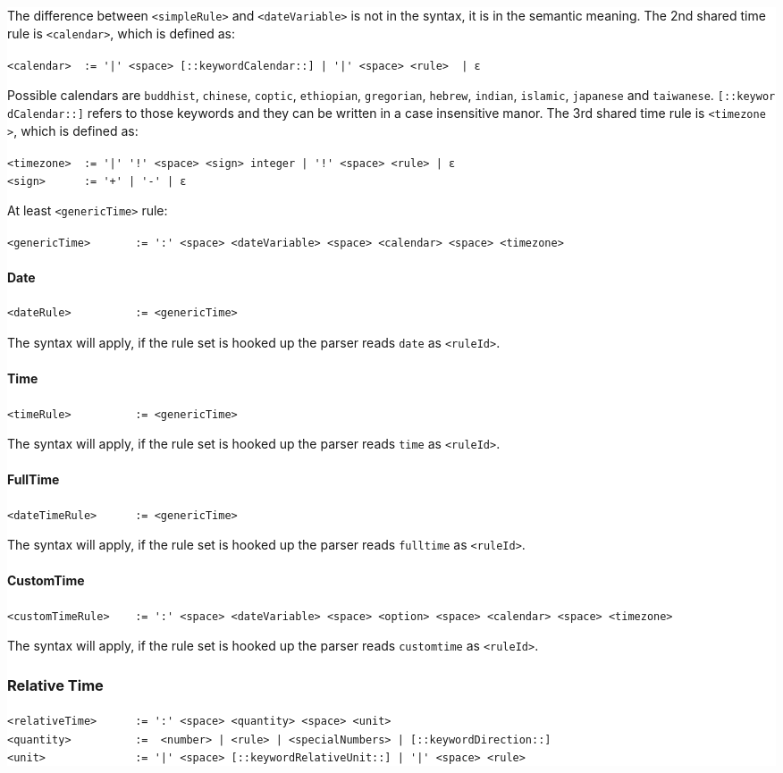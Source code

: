 The difference between `<simpleRule>` and `<dateVariable>` is not in the syntax, it is in the semantic meaning.
The 2nd shared time rule is `<calendar>`, which is defined as:

```ebnf
<calendar>  := '|' <space> [::keywordCalendar::] | '|' <space> <rule>  | ε
```
Possible calendars are `buddhist`, `chinese`, `coptic`, `ethiopian`, `gregorian`, `hebrew`, `indian`, `islamic`, `japanese` and `taiwanese`.
`[::keywordCalendar::]` refers to those keywords and they can be written in a case insensitive manor.
The 3rd shared time rule is `<timezone>`, which is defined as:

```ebnf
<timezone>  := '|' '!' <space> <sign> integer | '!' <space> <rule> | ε
<sign>      := '+' | '-' | ε
```

At least `<genericTime>` rule:

```ebnf
<genericTime>       := ':' <space> <dateVariable> <space> <calendar> <space> <timezone>
```
#### Date

```ebnf
<dateRule>          := <genericTime>
```

The syntax will apply, if the rule set is hooked up the parser reads `date` as `<ruleId>`.

#### Time

```ebnf
<timeRule>          := <genericTime>
```

The syntax will apply, if the rule set is hooked up the parser reads `time` as `<ruleId>`.

#### FullTime

```ebnf
<dateTimeRule>      := <genericTime>
```

The syntax will apply, if the rule set is hooked up the parser reads `fulltime` as `<ruleId>`.

#### CustomTime

```ebnf
<customTimeRule>    := ':' <space> <dateVariable> <space> <option> <space> <calendar> <space> <timezone>
```

The syntax will apply, if the rule set is hooked up the parser reads `customtime` as `<ruleId>`.

### Relative Time

```ebnf
<relativeTime>      := ':' <space> <quantity> <space> <unit>
<quantity>          :=  <number> | <rule> | <specialNumbers> | [::keywordDirection::]
<unit>              := '|' <space> [::keywordRelativeUnit::] | '|' <space> <rule>
```
